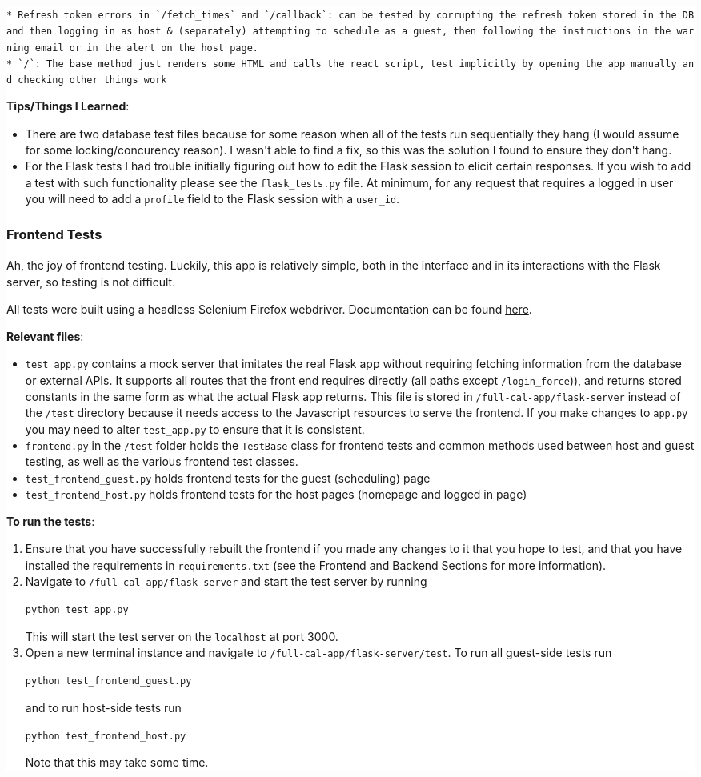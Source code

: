     * Refresh token errors in `/fetch_times` and `/callback`: can be tested by corrupting the refresh token stored in the DB and then logging in as host & (separately) attempting to schedule as a guest, then following the instructions in the warning email or in the alert on the host page.
    * `/`: The base method just renders some HTML and calls the react script, test implicitly by opening the app manually and checking other things work

__Tips/Things I Learned__:
* There are two database test files because for some reason when all of the tests run sequentially they hang (I would assume for some locking/concurency reason). I wasn't able to find a fix, so this was the solution I found to ensure they don't hang.
* For the Flask tests I had trouble initially figuring out how to edit the Flask session to elicit certain responses. If you wish to add a test with such functionality please see the `flask_tests.py` file. At minimum, for any request that requires a logged in user you will need to add a `profile` field to the Flask session with a `user_id`.
  
### Frontend Tests

Ah, the joy of frontend testing. Luckily, this app is relatively simple, both in the interface and in its interactions with the Flask server, so testing is not difficult.

All tests were built using a headless Selenium Firefox webdriver. Documentation can be found [here](https://selenium-python.readthedocs.io/).

__Relevant files__:
* `test_app.py` contains a mock server that imitates the real Flask app without requiring fetching information from the database or external APIs. It supports all routes that the front end requires directly (all paths except `/login_force`)), and returns stored constants in the same form as what the actual Flask app returns. This file is stored in `/full-cal-app/flask-server` instead of the `/test` directory because it needs access to the Javascript resources to serve the frontend. If you make changes to `app.py` you may need to alter `test_app.py` to ensure that it is consistent.
* `frontend.py` in the `/test` folder holds the `TestBase` class for frontend tests and common methods used between host and guest testing, as well as the various frontend test classes.
* `test_frontend_guest.py` holds frontend tests for the guest (scheduling) page
* `test_frontend_host.py` holds frontend tests for the host pages (homepage and logged in page)

__To run the tests__:
1. Ensure that you have successfully rebuilt the frontend if you made any changes to it that you hope to test, and that you have installed the requirements in `requirements.txt` (see the Frontend and Backend Sections for more information).
2. Navigate to `/full-cal-app/flask-server` and start the test server by running
    ```bash
    python test_app.py
    ```
    This will start the test server on the `localhost` at port 3000.
3. Open a new terminal instance and navigate to `/full-cal-app/flask-server/test`. To run all guest-side tests run
    ```bash
    python test_frontend_guest.py
    ```
    and to run host-side tests run
    ```bash
    python test_frontend_host.py
    ```
    Note that this may take some time. 
